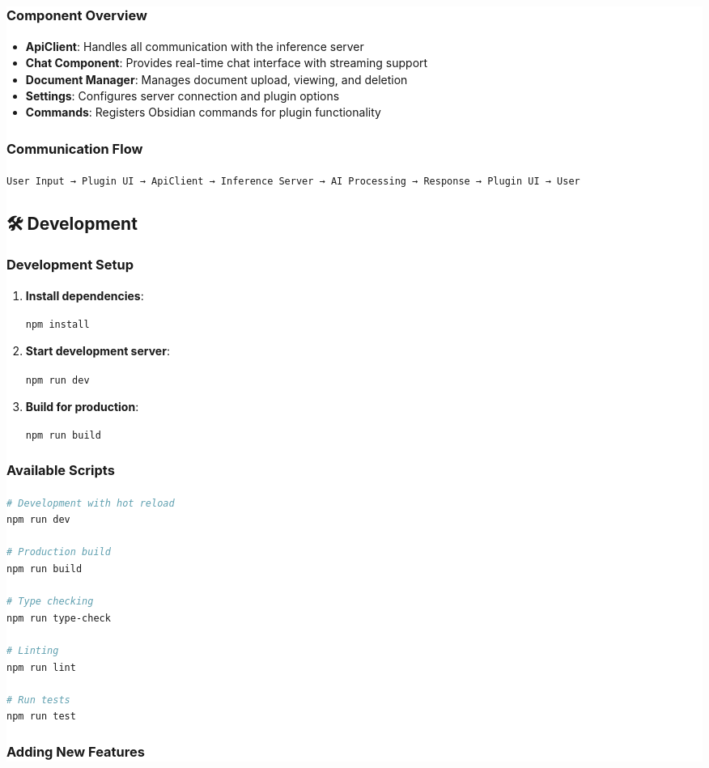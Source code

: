 ### Component Overview

- **ApiClient**: Handles all communication with the inference server
- **Chat Component**: Provides real-time chat interface with streaming support
- **Document Manager**: Manages document upload, viewing, and deletion
- **Settings**: Configures server connection and plugin options
- **Commands**: Registers Obsidian commands for plugin functionality

### Communication Flow

```
User Input → Plugin UI → ApiClient → Inference Server → AI Processing → Response → Plugin UI → User
```

## 🛠️ Development

### Development Setup

1. **Install dependencies**:
   ```bash
   npm install
   ```

2. **Start development server**:
   ```bash
   npm run dev
   ```

3. **Build for production**:
   ```bash
   npm run build
   ```

### Available Scripts

```bash
# Development with hot reload
npm run dev

# Production build
npm run build

# Type checking
npm run type-check

# Linting
npm run lint

# Run tests
npm run test
```

### Adding New Features
